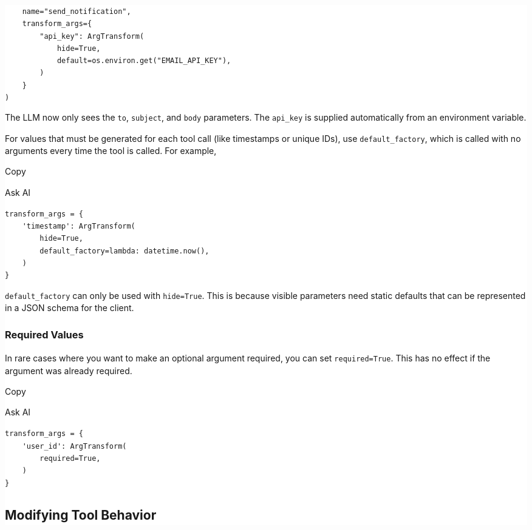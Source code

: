 ```
    name="send_notification",
    transform_args={
        "api_key": ArgTransform(
            hide=True,
            default=os.environ.get("EMAIL_API_KEY"),
        )
    }
)

```

The LLM now only sees the `to`, `subject`, and `body` parameters. The `api_key` is supplied automatically from an environment variable.

For values that must be generated for each tool call (like timestamps or unique IDs), use `default_factory`, which is called with no arguments every time the tool is called. For example,

Copy

Ask AI

```
transform_args = {
    'timestamp': ArgTransform(
        hide=True,
        default_factory=lambda: datetime.now(),
    )
}

```

`default_factory` can only be used with `hide=True`. This is because visible parameters need static defaults that can be represented in a JSON schema for the client.

### [​](https://gofastmcp.com/patterns/tool-transformation\#required-values)  Required Values

In rare cases where you want to make an optional argument required, you can set `required=True`. This has no effect if the argument was already required.

Copy

Ask AI

```
transform_args = {
    'user_id': ArgTransform(
        required=True,
    )
}

```

## [​](https://gofastmcp.com/patterns/tool-transformation\#modifying-tool-behavior)  Modifying Tool Behavior
